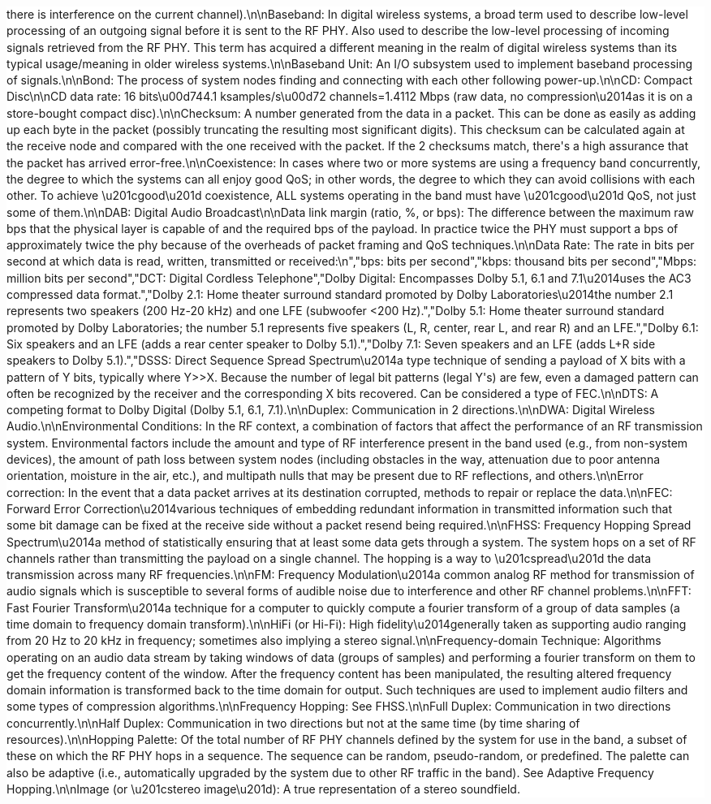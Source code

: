 there is interference on the current channel).\n\nBaseband: In digital wireless systems, a broad term used to describe low-level processing of an outgoing signal before it is sent to the RF PHY. Also used to describe the low-level processing of incoming signals retrieved from the RF PHY. This term has acquired a different meaning in the realm of digital wireless systems than its typical usage\/meaning in older wireless systems.\n\nBaseband Unit: An I\/O subsystem used to implement baseband processing of signals.\n\nBond: The process of system nodes finding and connecting with each other following power-up.\n\nCD: Compact Disc\n\nCD data rate: 16 bits\u00d744.1 ksamples\/s\u00d72 channels=1.4112 Mbps (raw data, no compression\u2014as it is on a store-bought compact disc).\n\nChecksum: A number generated from the data in a packet. This can be done as easily as adding up each byte in the packet (possibly truncating the resulting most significant digits). This checksum can be calculated again at the receive node and compared with the one received with the packet. If the 2 checksums match, there's a high assurance that the packet has arrived error-free.\n\nCoexistence: In cases where two or more systems are using a frequency band concurrently, the degree to which the systems can all enjoy good QoS; in other words, the degree to which they can avoid collisions with each other. To achieve \u201cgood\u201d coexistence, ALL systems operating in the band must have \u201cgood\u201d QoS, not just some of them.\n\nDAB: Digital Audio Broadcast\n\nData link margin (ratio, %, or bps): The difference between the maximum raw bps that the physical layer is capable of and the required bps of the payload. In practice twice the PHY must support a bps of approximately twice the phy because of the overheads of packet framing and QoS techniques.\n\nData Rate: The rate in bits per second at which data is read, written, transmitted or received:\n","bps: bits per second","kbps: thousand bits per second","Mbps: million bits per second","DCT: Digital Cordless Telephone","Dolby Digital: Encompasses Dolby 5.1, 6.1 and 7.1\u2014uses the AC3 compressed data format.","Dolby 2.1: Home theater surround standard promoted by Dolby Laboratories\u2014the number 2.1 represents two speakers (200 Hz-20 kHz) and one LFE (subwoofer <200 Hz).","Dolby 5.1: Home theater surround standard promoted by Dolby Laboratories; the number 5.1 represents five speakers (L, R, center, rear L, and rear R) and an LFE.","Dolby 6.1: Six speakers and an LFE (adds a rear center speaker to Dolby 5.1).","Dolby 7.1: Seven speakers and an LFE (adds L+R side speakers to Dolby 5.1).","DSSS: Direct Sequence Spread Spectrum\u2014a type technique of sending a payload of X bits with a pattern of Y bits, typically where Y>>X. Because the number of legal bit patterns (legal Y's) are few, even a damaged pattern can often be recognized by the receiver and the corresponding X bits recovered. Can be considered a type of FEC.\n\nDTS: A competing format to Dolby Digital (Dolby 5.1, 6.1, 7.1).\n\nDuplex: Communication in 2 directions.\n\nDWA: Digital Wireless Audio.\n\nEnvironmental Conditions: In the RF context, a combination of factors that affect the performance of an RF transmission system. Environmental factors include the amount and type of RF interference present in the band used (e.g., from non-system devices), the amount of path loss between system nodes (including obstacles in the way, attenuation due to poor antenna orientation, moisture in the air, etc.), and multipath nulls that may be present due to RF reflections, and others.\n\nError correction: In the event that a data packet arrives at its destination corrupted, methods to repair or replace the data.\n\nFEC: Forward Error Correction\u2014various techniques of embedding redundant information in transmitted information such that some bit damage can be fixed at the receive side without a packet resend being required.\n\nFHSS: Frequency Hopping Spread Spectrum\u2014a method of statistically ensuring that at least some data gets through a system. The system hops on a set of RF channels rather than transmitting the payload on a single channel. The hopping is a way to \u201cspread\u201d the data transmission across many RF frequencies.\n\nFM: Frequency Modulation\u2014a common analog RF method for transmission of audio signals which is susceptible to several forms of audible noise due to interference and other RF channel problems.\n\nFFT: Fast Fourier Transform\u2014a technique for a computer to quickly compute a fourier transform of a group of data samples (a time domain to frequency domain transform).\n\nHiFi (or Hi-Fi): High fidelity\u2014generally taken as supporting audio ranging from 20 Hz to 20 kHz in frequency; sometimes also implying a stereo signal.\n\nFrequency-domain Technique: Algorithms operating on an audio data stream by taking windows of data (groups of samples) and performing a fourier transform on them to get the frequency content of the window. After the frequency content has been manipulated, the resulting altered frequency domain information is transformed back to the time domain for output. Such techniques are used to implement audio filters and some types of compression algorithms.\n\nFrequency Hopping: See FHSS.\n\nFull Duplex: Communication in two directions concurrently.\n\nHalf Duplex: Communication in two directions but not at the same time (by time sharing of resources).\n\nHopping Palette: Of the total number of RF PHY channels defined by the system for use in the band, a subset of these on which the RF PHY hops in a sequence. The sequence can be random, pseudo-random, or predefined. The palette can also be adaptive (i.e., automatically upgraded by the system due to other RF traffic in the band). See Adaptive Frequency Hopping.\n\nImage (or \u201cstereo image\u201d): A true representation of a stereo soundfield.